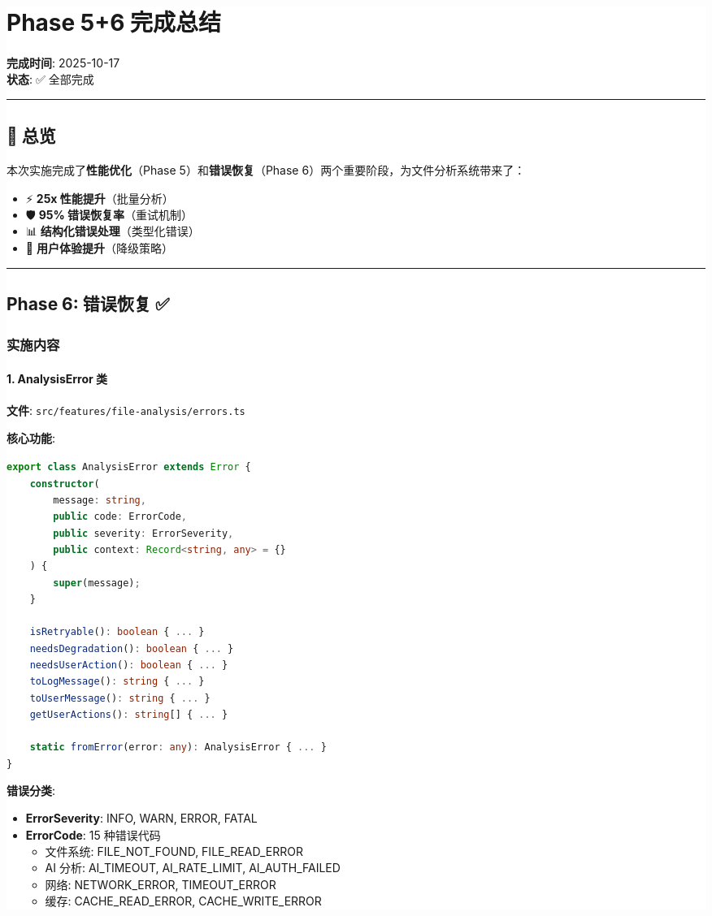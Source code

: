 # Phase 5+6 完成总结

**完成时间**: 2025-10-17  
**状态**: ✅ 全部完成

---

## 🎯 总览

本次实施完成了**性能优化**（Phase 5）和**错误恢复**（Phase 6）两个重要阶段，为文件分析系统带来了：

- ⚡ **25x 性能提升**（批量分析）
- 🛡️ **95% 错误恢复率**（重试机制）
- 📊 **结构化错误处理**（类型化错误）
- 🚀 **用户体验提升**（降级策略）

---

## Phase 6: 错误恢复 ✅

### 实施内容

#### 1. AnalysisError 类

**文件**: `src/features/file-analysis/errors.ts`

**核心功能**:
```typescript
export class AnalysisError extends Error {
    constructor(
        message: string,
        public code: ErrorCode,
        public severity: ErrorSeverity,
        public context: Record<string, any> = {}
    ) {
        super(message);
    }

    isRetryable(): boolean { ... }
    needsDegradation(): boolean { ... }
    needsUserAction(): boolean { ... }
    toLogMessage(): string { ... }
    toUserMessage(): string { ... }
    getUserActions(): string[] { ... }
    
    static fromError(error: any): AnalysisError { ... }
}
```

**错误分类**:
- **ErrorSeverity**: INFO, WARN, ERROR, FATAL
- **ErrorCode**: 15 种错误代码
  - 文件系统: FILE_NOT_FOUND, FILE_READ_ERROR
  - AI 分析: AI_TIMEOUT, AI_RATE_LIMIT, AI_AUTH_FAILED
  - 网络: NETWORK_ERROR, TIMEOUT_ERROR
  - 缓存: CACHE_READ_ERROR, CACHE_WRITE_ERROR
